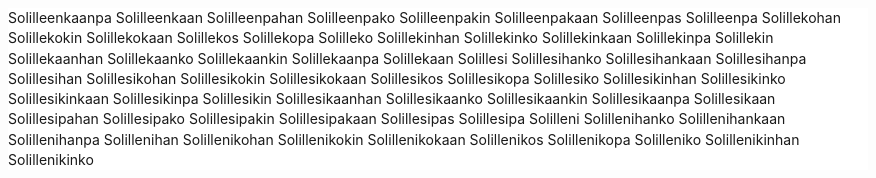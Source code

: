 Solilleenkaanpa
Solilleenkaan
Solilleenpahan
Solilleenpako
Solilleenpakin
Solilleenpakaan
Solilleenpas
Solilleenpa
Solillekohan
Solillekokin
Solillekokaan
Solillekos
Solillekopa
Solilleko
Solillekinhan
Solillekinko
Solillekinkaan
Solillekinpa
Solillekin
Solillekaanhan
Solillekaanko
Solillekaankin
Solillekaanpa
Solillekaan
Solillesi
Solillesihanko
Solillesihankaan
Solillesihanpa
Solillesihan
Solillesikohan
Solillesikokin
Solillesikokaan
Solillesikos
Solillesikopa
Solillesiko
Solillesikinhan
Solillesikinko
Solillesikinkaan
Solillesikinpa
Solillesikin
Solillesikaanhan
Solillesikaanko
Solillesikaankin
Solillesikaanpa
Solillesikaan
Solillesipahan
Solillesipako
Solillesipakin
Solillesipakaan
Solillesipas
Solillesipa
Solilleni
Solillenihanko
Solillenihankaan
Solillenihanpa
Solillenihan
Solillenikohan
Solillenikokin
Solillenikokaan
Solillenikos
Solillenikopa
Solilleniko
Solillenikinhan
Solillenikinko